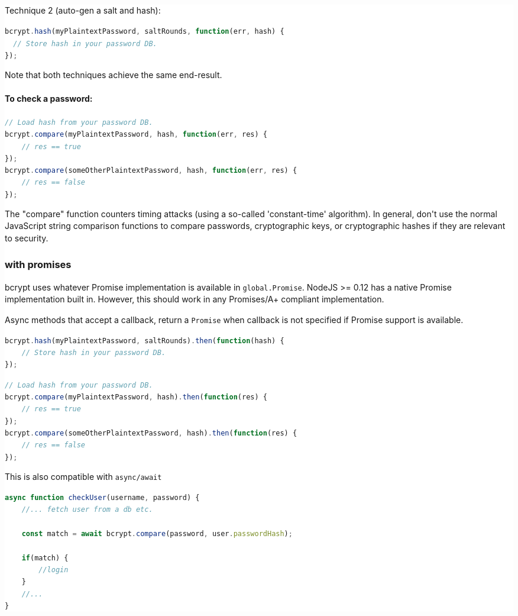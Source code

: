 Technique 2 (auto-gen a salt and hash):

```javascript
bcrypt.hash(myPlaintextPassword, saltRounds, function(err, hash) {
  // Store hash in your password DB.
});
```

Note that both techniques achieve the same end-result.

#### To check a password:

```javascript
// Load hash from your password DB.
bcrypt.compare(myPlaintextPassword, hash, function(err, res) {
    // res == true
});
bcrypt.compare(someOtherPlaintextPassword, hash, function(err, res) {
    // res == false
});
```

The "compare" function counters timing attacks (using a so-called 'constant-time' algorithm).
In general, don't use the normal JavaScript string comparison functions to compare passwords,
cryptographic keys, or cryptographic hashes if they are relevant to security.

### with promises

bcrypt uses whatever Promise implementation is available in `global.Promise`. NodeJS >= 0.12 has a native Promise implementation built in. However, this should work in any Promises/A+ compliant implementation.

Async methods that accept a callback, return a `Promise` when callback is not specified if Promise support is available.

```javascript
bcrypt.hash(myPlaintextPassword, saltRounds).then(function(hash) {
    // Store hash in your password DB.
});
```
```javascript
// Load hash from your password DB.
bcrypt.compare(myPlaintextPassword, hash).then(function(res) {
    // res == true
});
bcrypt.compare(someOtherPlaintextPassword, hash).then(function(res) {
    // res == false
});
```

This is also compatible with `async/await`

```javascript
async function checkUser(username, password) {
    //... fetch user from a db etc.

    const match = await bcrypt.compare(password, user.passwordHash);

    if(match) {
        //login
    }
    //...
}
```
